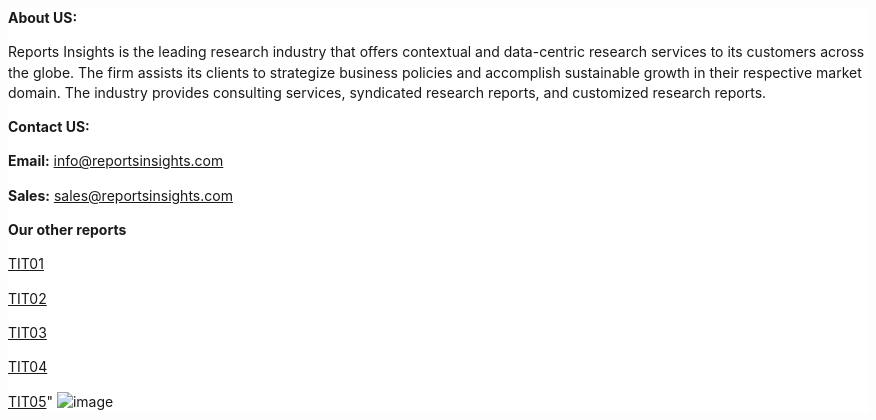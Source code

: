 <strong><strong>About US</strong>:</strong>

Reports Insights is the leading research industry that offers contextual and data-centric research services to its customers across the globe. The firm assists its clients to strategize business policies and accomplish sustainable growth in their respective market domain. The industry provides consulting services, syndicated research reports, and customized research reports.

<strong>Contact US:</strong>

<p class=""""><b>Email:</b> <a href=mailto:info@reportsinsights.com>info@reportsinsights.com</a></p>
<p class=""""><b>Sales:</b> <a href=mailto:sales@reportsinsights.com>sales@reportsinsights.com</a></p>

<strong>Our other reports</strong>

<a href=LIN01>TIT01</a>

<a href=LIN02>TIT02</a>

<a href=LIN03>TIT03</a>

<a href=LIN04>TIT04</a>

<a href=LIN05>TIT05</a>"
![image](https://github.com/user-attachments/assets/6ed01452-41f4-4f13-b48a-ac7a9f78b884)
